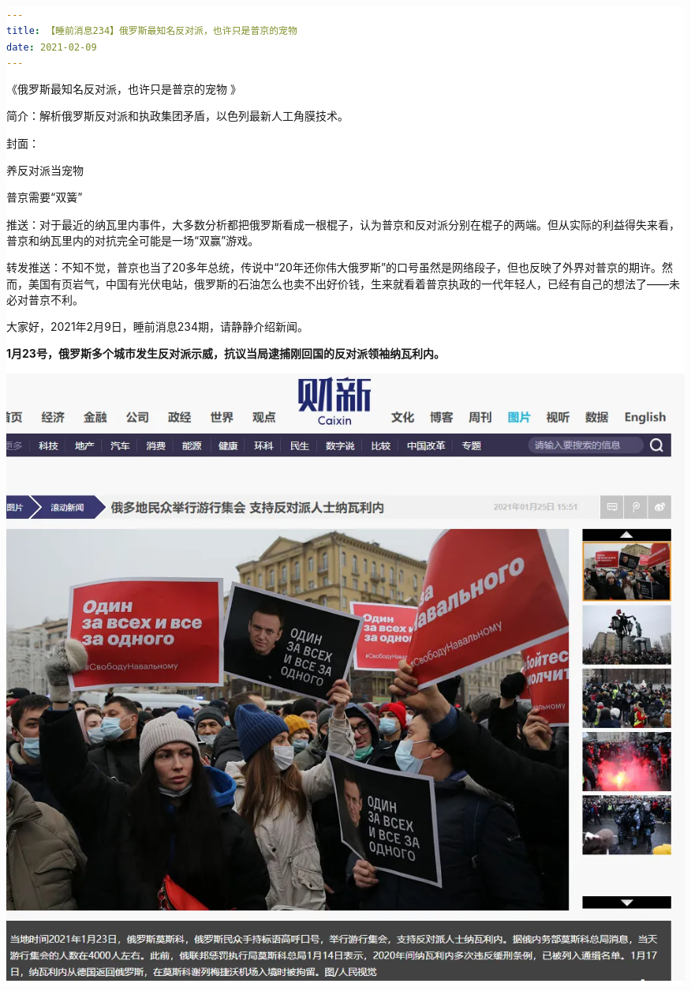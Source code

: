 ```yaml
---
title: 【睡前消息234】俄罗斯最知名反对派，也许只是普京的宠物
date: 2021-02-09
---
```


《俄罗斯最知名反对派，也许只是普京的宠物 》

简介：解析俄罗斯反对派和执政集团矛盾，以色列最新人工角膜技术。

封面：

养反对派当宠物

普京需要“双簧”

推送：对于最近的纳瓦里内事件，大多数分析都把俄罗斯看成一根棍子，认为普京和反对派分别在棍子的两端。但从实际的利益得失来看，普京和纳瓦里内的对抗完全可能是一场“双赢”游戏。

转发推送：不知不觉，普京也当了20多年总统，传说中“20年还你伟大俄罗斯”的口号虽然是网络段子，但也反映了外界对普京的期许。然而，美国有页岩气，中国有光伏电站，俄罗斯的石油怎么也卖不出好价钱，生来就看着普京执政的一代年轻人，已经有自己的想法了——未必对普京不利。

大家好，2021年2月9日，睡前消息234期，请静静介绍新闻。

**1月23号，俄罗斯多个城市发生反对派示威，抗议当局逮捕刚回国的反对派领袖纳瓦利内。**

![](/images/btnews/btnews/0201_0300/0234/image1.webp)
